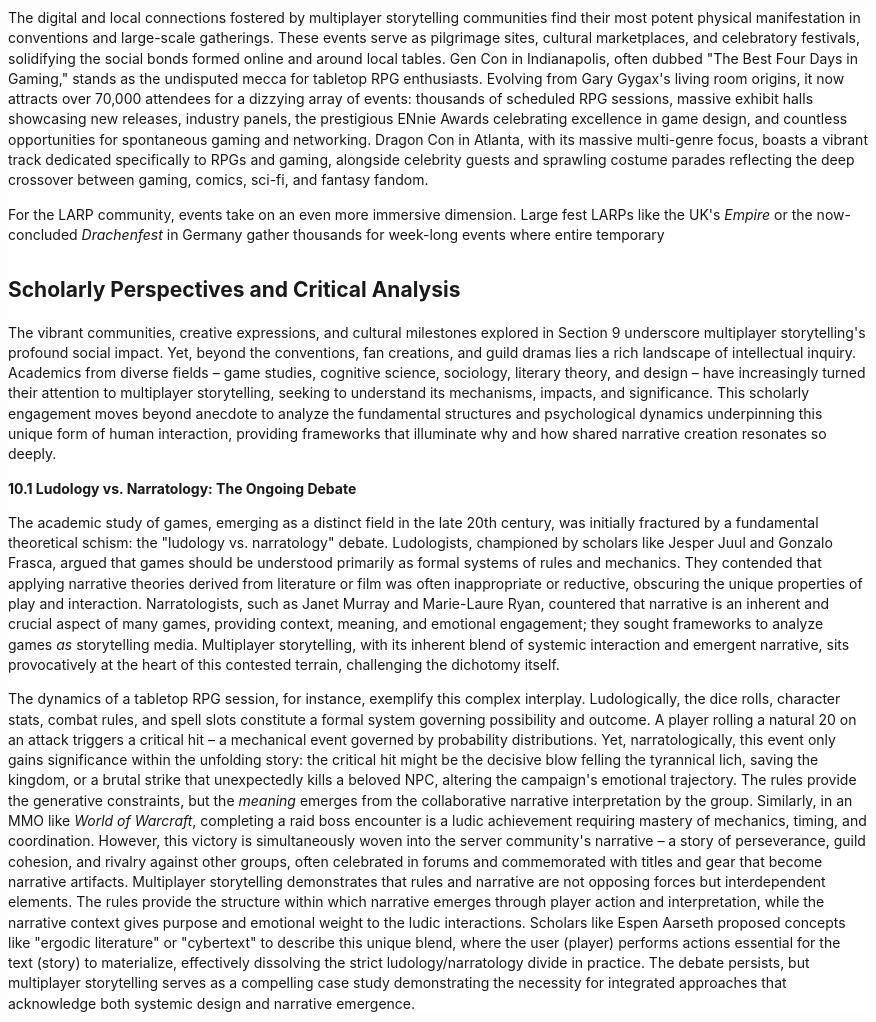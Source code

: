 The digital and local connections fostered by multiplayer storytelling communities find their most potent physical manifestation in conventions and large-scale gatherings. These events serve as pilgrimage sites, cultural marketplaces, and celebratory festivals, solidifying the social bonds formed online and around local tables. Gen Con in Indianapolis, often dubbed "The Best Four Days in Gaming," stands as the undisputed mecca for tabletop RPG enthusiasts. Evolving from Gary Gygax's living room origins, it now attracts over 70,000 attendees for a dizzying array of events: thousands of scheduled RPG sessions, massive exhibit halls showcasing new releases, industry panels, the prestigious ENnie Awards celebrating excellence in game design, and countless opportunities for spontaneous gaming and networking. Dragon Con in Atlanta, with its massive multi-genre focus, boasts a vibrant track dedicated specifically to RPGs and gaming, alongside celebrity guests and sprawling costume parades reflecting the deep crossover between gaming, comics, sci-fi, and fantasy fandom.

For the LARP community, events take on an even more immersive dimension. Large fest LARPs like the UK's *Empire* or the now-concluded *Drachenfest* in Germany gather thousands for week-long events where entire temporary

## Scholarly Perspectives and Critical Analysis

The vibrant communities, creative expressions, and cultural milestones explored in Section 9 underscore multiplayer storytelling's profound social impact. Yet, beyond the conventions, fan creations, and guild dramas lies a rich landscape of intellectual inquiry. Academics from diverse fields – game studies, cognitive science, sociology, literary theory, and design – have increasingly turned their attention to multiplayer storytelling, seeking to understand its mechanisms, impacts, and significance. This scholarly engagement moves beyond anecdote to analyze the fundamental structures and psychological dynamics underpinning this unique form of human interaction, providing frameworks that illuminate why and how shared narrative creation resonates so deeply.

**10.1 Ludology vs. Narratology: The Ongoing Debate**

The academic study of games, emerging as a distinct field in the late 20th century, was initially fractured by a fundamental theoretical schism: the "ludology vs. narratology" debate. Ludologists, championed by scholars like Jesper Juul and Gonzalo Frasca, argued that games should be understood primarily as formal systems of rules and mechanics. They contended that applying narrative theories derived from literature or film was often inappropriate or reductive, obscuring the unique properties of play and interaction. Narratologists, such as Janet Murray and Marie-Laure Ryan, countered that narrative is an inherent and crucial aspect of many games, providing context, meaning, and emotional engagement; they sought frameworks to analyze games *as* storytelling media. Multiplayer storytelling, with its inherent blend of systemic interaction and emergent narrative, sits provocatively at the heart of this contested terrain, challenging the dichotomy itself.

The dynamics of a tabletop RPG session, for instance, exemplify this complex interplay. Ludologically, the dice rolls, character stats, combat rules, and spell slots constitute a formal system governing possibility and outcome. A player rolling a natural 20 on an attack triggers a critical hit – a mechanical event governed by probability distributions. Yet, narratologically, this event only gains significance within the unfolding story: the critical hit might be the decisive blow felling the tyrannical lich, saving the kingdom, or a brutal strike that unexpectedly kills a beloved NPC, altering the campaign's emotional trajectory. The rules provide the generative constraints, but the *meaning* emerges from the collaborative narrative interpretation by the group. Similarly, in an MMO like *World of Warcraft*, completing a raid boss encounter is a ludic achievement requiring mastery of mechanics, timing, and coordination. However, this victory is simultaneously woven into the server community's narrative – a story of perseverance, guild cohesion, and rivalry against other groups, often celebrated in forums and commemorated with titles and gear that become narrative artifacts. Multiplayer storytelling demonstrates that rules and narrative are not opposing forces but interdependent elements. The rules provide the structure within which narrative emerges through player action and interpretation, while the narrative context gives purpose and emotional weight to the ludic interactions. Scholars like Espen Aarseth proposed concepts like "ergodic literature" or "cybertext" to describe this unique blend, where the user (player) performs actions essential for the text (story) to materialize, effectively dissolving the strict ludology/narratology divide in practice. The debate persists, but multiplayer storytelling serves as a compelling case study demonstrating the necessity for integrated approaches that acknowledge both systemic design and narrative emergence.
